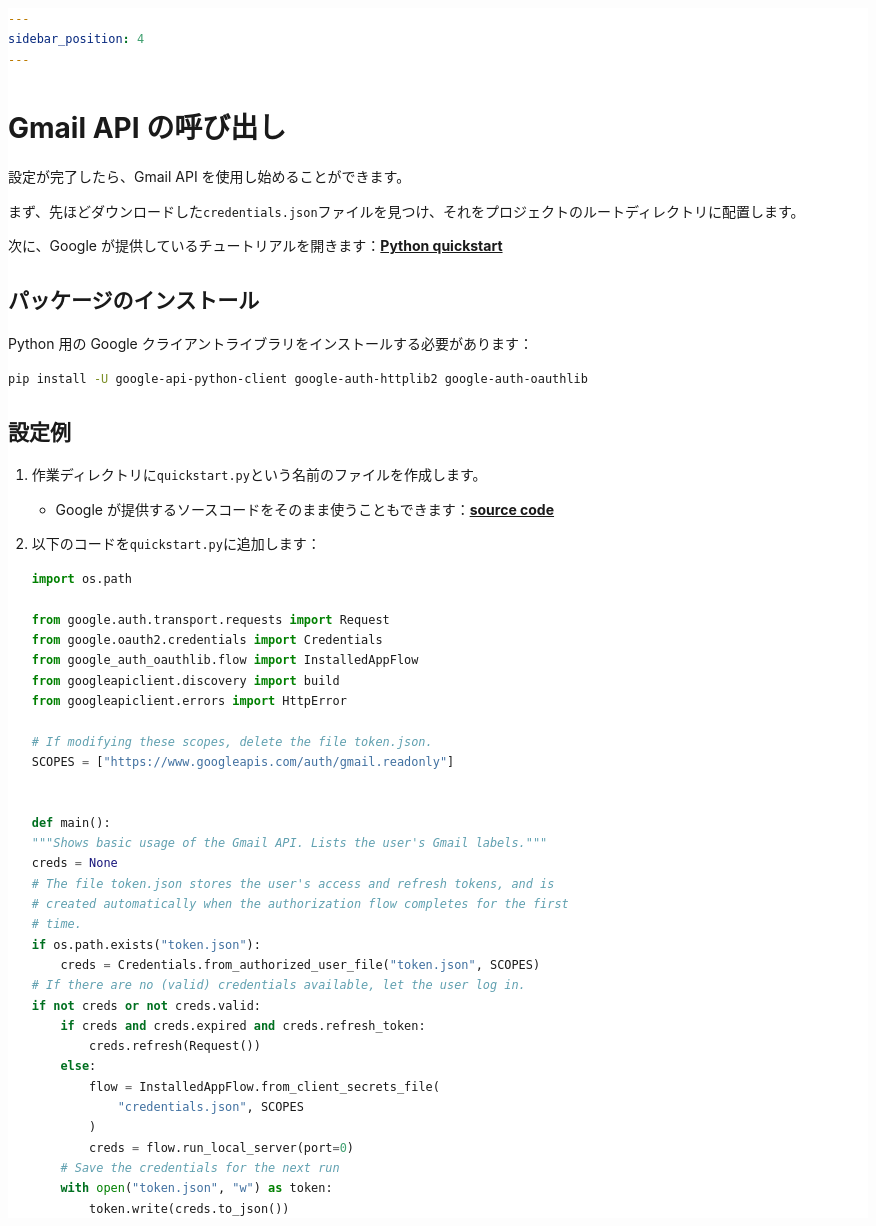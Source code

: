 ```yaml
---
sidebar_position: 4
---
```


# Gmail API の呼び出し

設定が完了したら、Gmail API を使用し始めることができます。

まず、先ほどダウンロードした`credentials.json`ファイルを見つけ、それをプロジェクトのルートディレクトリに配置します。

次に、Google が提供しているチュートリアルを開きます：[**Python quickstart**](https://developers.google.com/gmail/api/quickstart/python)

## パッケージのインストール

Python 用の Google クライアントライブラリをインストールする必要があります：

```bash
pip install -U google-api-python-client google-auth-httplib2 google-auth-oauthlib
```

## 設定例

1. 作業ディレクトリに`quickstart.py`という名前のファイルを作成します。

   - Google が提供するソースコードをそのまま使うこともできます：[**source code**](https://github.com/googleworkspace/python-samples/blob/main/gmail/quickstart/quickstart.py)

2. 以下のコードを`quickstart.py`に追加します：

   ```python title="quickstart.py"
   import os.path

   from google.auth.transport.requests import Request
   from google.oauth2.credentials import Credentials
   from google_auth_oauthlib.flow import InstalledAppFlow
   from googleapiclient.discovery import build
   from googleapiclient.errors import HttpError

   # If modifying these scopes, delete the file token.json.
   SCOPES = ["https://www.googleapis.com/auth/gmail.readonly"]


   def main():
   """Shows basic usage of the Gmail API. Lists the user's Gmail labels."""
   creds = None
   # The file token.json stores the user's access and refresh tokens, and is
   # created automatically when the authorization flow completes for the first
   # time.
   if os.path.exists("token.json"):
       creds = Credentials.from_authorized_user_file("token.json", SCOPES)
   # If there are no (valid) credentials available, let the user log in.
   if not creds or not creds.valid:
       if creds and creds.expired and creds.refresh_token:
           creds.refresh(Request())
       else:
           flow = InstalledAppFlow.from_client_secrets_file(
               "credentials.json", SCOPES
           )
           creds = flow.run_local_server(port=0)
       # Save the credentials for the next run
       with open("token.json", "w") as token:
           token.write(creds.to_json())

   ```